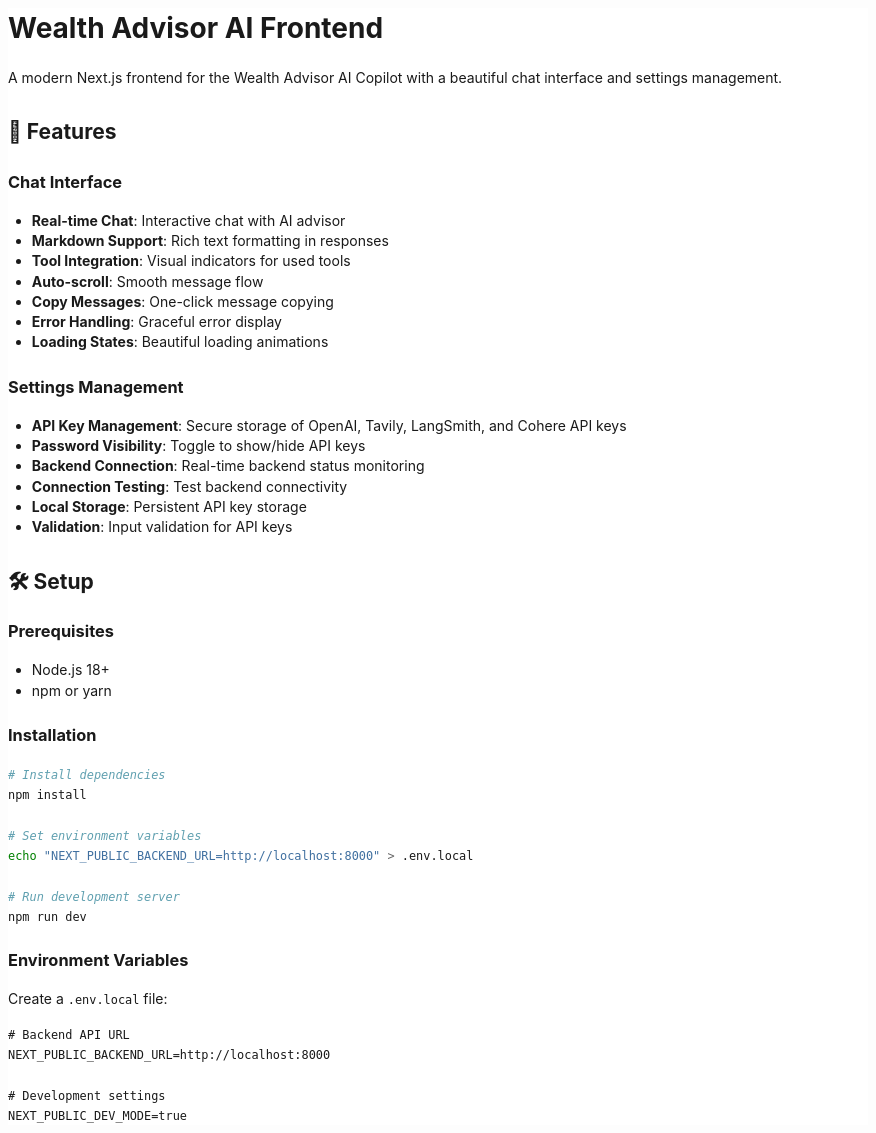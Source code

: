 # Wealth Advisor AI Frontend

A modern Next.js frontend for the Wealth Advisor AI Copilot with a beautiful chat interface and settings management.

## 🚀 Features

### Chat Interface
- **Real-time Chat**: Interactive chat with AI advisor
- **Markdown Support**: Rich text formatting in responses
- **Tool Integration**: Visual indicators for used tools
- **Auto-scroll**: Smooth message flow
- **Copy Messages**: One-click message copying
- **Error Handling**: Graceful error display
- **Loading States**: Beautiful loading animations

### Settings Management
- **API Key Management**: Secure storage of OpenAI, Tavily, LangSmith, and Cohere API keys
- **Password Visibility**: Toggle to show/hide API keys
- **Backend Connection**: Real-time backend status monitoring
- **Connection Testing**: Test backend connectivity
- **Local Storage**: Persistent API key storage
- **Validation**: Input validation for API keys

## 🛠️ Setup

### Prerequisites
- Node.js 18+
- npm or yarn

### Installation

```bash
# Install dependencies
npm install

# Set environment variables
echo "NEXT_PUBLIC_BACKEND_URL=http://localhost:8000" > .env.local

# Run development server
npm run dev
```

### Environment Variables

Create a `.env.local` file:

```env
# Backend API URL
NEXT_PUBLIC_BACKEND_URL=http://localhost:8000

# Development settings
NEXT_PUBLIC_DEV_MODE=true
```
